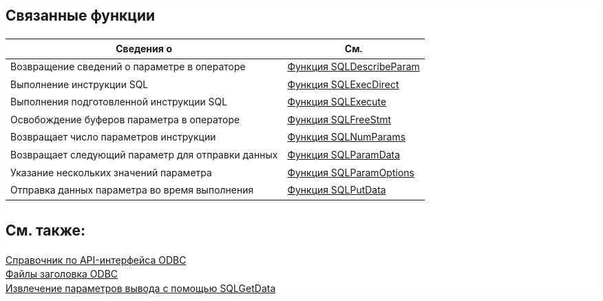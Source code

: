 ## <a name="related-functions"></a>Связанные функции  
  
|Сведения о|См.|  
|---------------------------|---------|  
|Возвращение сведений о параметре в операторе|[Функция SQLDescribeParam](../../../odbc/reference/syntax/sqldescribeparam-function.md)|  
|Выполнение инструкции SQL|[Функция SQLExecDirect](../../../odbc/reference/syntax/sqlexecdirect-function.md)|  
|Выполнения подготовленной инструкции SQL|[Функция SQLExecute](../../../odbc/reference/syntax/sqlexecute-function.md)|  
|Освобождение буферов параметра в операторе|[Функция SQLFreeStmt](../../../odbc/reference/syntax/sqlfreestmt-function.md)|  
|Возвращает число параметров инструкции|[Функция SQLNumParams](../../../odbc/reference/syntax/sqlnumparams-function.md)|  
|Возвращает следующий параметр для отправки данных|[Функция SQLParamData](../../../odbc/reference/syntax/sqlparamdata-function.md)|  
|Указание нескольких значений параметра|[Функция SQLParamOptions](../../../odbc/reference/syntax/sqlparamoptions-function.md)|  
|Отправка данных параметра во время выполнения|[Функция SQLPutData](../../../odbc/reference/syntax/sqlputdata-function.md)|  
  
## <a name="see-also"></a>См. также:  
 [Справочник по API-интерфейса ODBC](../../../odbc/reference/syntax/odbc-api-reference.md)   
 [Файлы заголовка ODBC](../../../odbc/reference/install/odbc-header-files.md)   
 [Извлечение параметров вывода с помощью SQLGetData](../../../odbc/reference/develop-app/retrieving-output-parameters-using-sqlgetdata.md)

